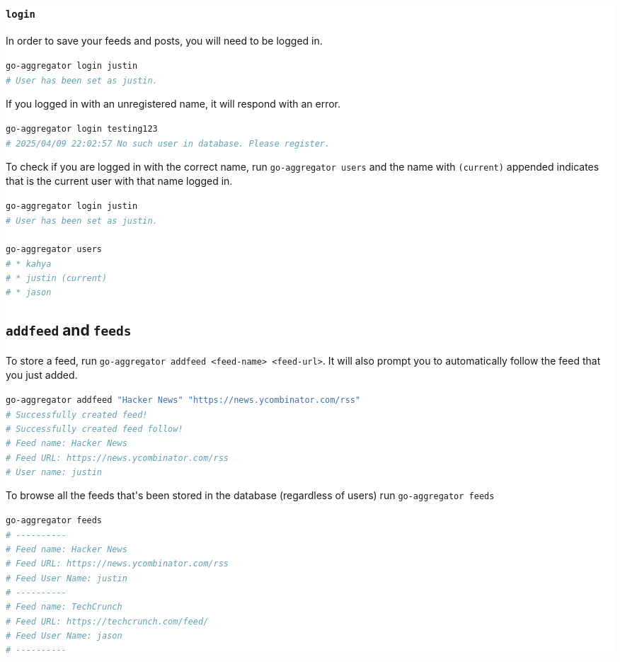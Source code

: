 ### `login`

In order to save your feeds and posts, you will need to be logged in.

```bash
go-aggregator login justin
# User has been set as justin.
```

If you logged in with an unregistered name, it will respond with an error.

```bash
go-aggregator login testing123
# 2025/04/09 22:02:57 No such user in database. Please register.
```

To check if you are logged in with the correct name, run `go-aggregator users` and the name with `(current)` appended indicates that is the current user with that name logged in.

```bash
go-aggregator login justin
# User has been set as justin.

go-aggregator users
# * kahya
# * justin (current)
# * jason
```

## `addfeed` and `feeds`

To store a feed, run `go-aggregator addfeed <feed-name> <feed-url>`.
It will also prompt you to automatically follow the feed that you just added.

```bash
go-aggregator addfeed "Hacker News" "https://news.ycombinator.com/rss"
# Successfully created feed!
# Successfully created feed follow!
# Feed name: Hacker News
# Feed URL: https://news.ycombinator.com/rss
# User name: justin
```

To browse all the feeds that's been stored in the database (regardless of users) run `go-aggregator feeds`

```bash
go-aggregator feeds
# ----------
# Feed name: Hacker News
# Feed URL: https://news.ycombinator.com/rss
# Feed User Name: justin
# ----------
# Feed name: TechCrunch
# Feed URL: https://techcrunch.com/feed/
# Feed User Name: jason
# ----------
```
